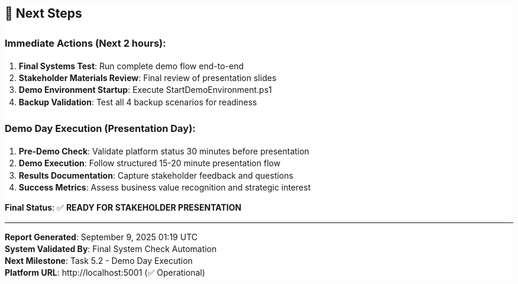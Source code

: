 
## 🚀 Next Steps

### **Immediate Actions** (Next 2 hours):
1. **Final Systems Test**: Run complete demo flow end-to-end
2. **Stakeholder Materials Review**: Final review of presentation slides
3. **Demo Environment Startup**: Execute StartDemoEnvironment.ps1
4. **Backup Validation**: Test all 4 backup scenarios for readiness

### **Demo Day Execution** (Presentation Day):
1. **Pre-Demo Check**: Validate platform status 30 minutes before presentation
2. **Demo Execution**: Follow structured 15-20 minute presentation flow
3. **Results Documentation**: Capture stakeholder feedback and questions
4. **Success Metrics**: Assess business value recognition and strategic interest

**Final Status**: ✅ **READY FOR STAKEHOLDER PRESENTATION**

---

**Report Generated**: September 9, 2025 01:19 UTC  
**System Validated By**: Final System Check Automation  
**Next Milestone**: Task 5.2 - Demo Day Execution  
**Platform URL**: http://localhost:5001 (✅ Operational)
